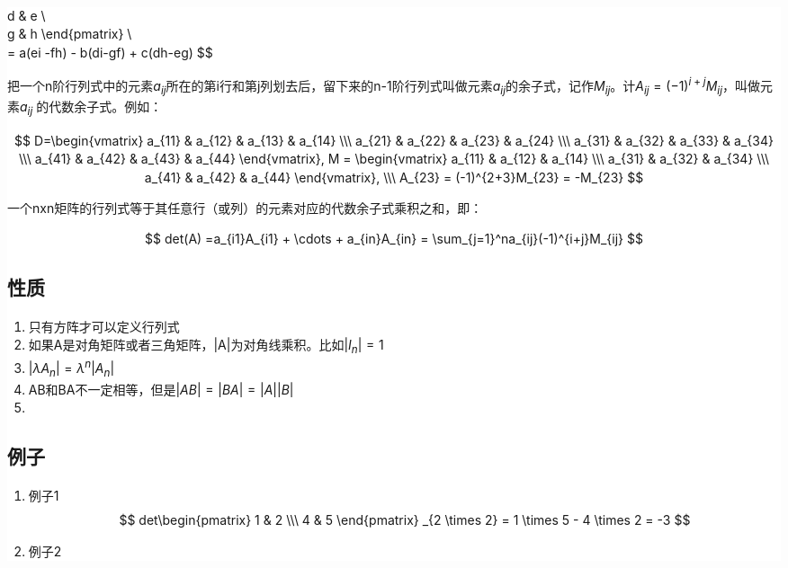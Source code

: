   d & e \\\
  g & h
\end{pmatrix} \\\
= a(ei -fh) - b(di-gf) + c(dh-eg)
$$

把一个n阶行列式中的元素$a_{ij}$所在的第i行和第j列划去后，留下来的n-1阶行列式叫做元素$a_{ij}$的余子式，记作$M_{ij}$。计$A_{ij}=(-1)^{i+j}M_{ij}$，叫做元素$a_{ij}$
的代数余子式。例如：

$$
D=\begin{vmatrix}
  a_{11} & a_{12} & a_{13} & a_{14} \\\
  a_{21} & a_{22} & a_{23} & a_{24} \\\
  a_{31} & a_{32} & a_{33} & a_{34} \\\
  a_{41} & a_{42} & a_{43} & a_{44} 
\end{vmatrix},
M = \begin{vmatrix}
  a_{11} & a_{12} & a_{14} \\\
  a_{31} & a_{32}  & a_{34} \\\
  a_{41} & a_{42} & a_{44} 
\end{vmatrix}, \\\
A_{23} = (-1)^{2+3}M_{23} = -M_{23}
$$

一个nxn矩阵的行列式等于其任意行（或列）的元素对应的代数余子式乘积之和，即：

$$
det(A) =a_{i1}A_{i1} + \cdots + a_{in}A_{in} = \sum_{j=1}^na_{ij}(-1)^{i+j}M_{ij}
$$

## 性质

1. 只有方阵才可以定义行列式
2. 如果A是对角矩阵或者三角矩阵，|A|为对角线乘积。比如$|I_n|=1$
3. $|\lambda A_n|=\lambda^n|A_n|$
4. AB和BA不一定相等，但是$|AB|=|BA| = |A||B|$
5. 
## 例子

1. 例子1
$$
det\begin{pmatrix}
  1 & 2 \\\
  4 & 5 
\end{pmatrix}
_{2 \times 2}
= 1 \times 5 - 4 \times 2 
= -3
$$

2. 例子2
